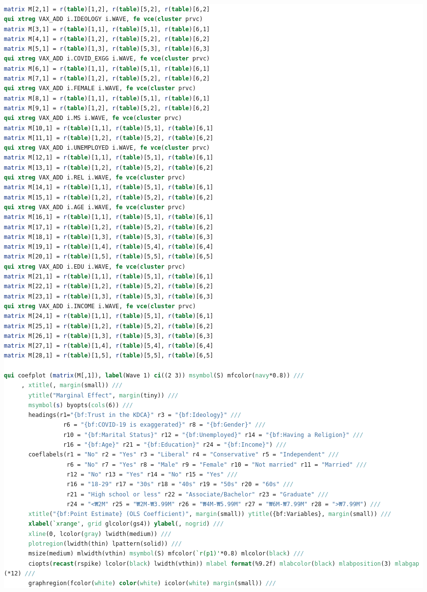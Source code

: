 ```stata
matrix M[2,1] = r(table)[1,2], r(table)[5,2], r(table)[6,2]
qui xtreg VAX_ADD i.IDEOLOGY i.WAVE, fe vce(cluster prvc)
matrix M[3,1] = r(table)[1,1], r(table)[5,1], r(table)[6,1]
matrix M[4,1] = r(table)[1,2], r(table)[5,2], r(table)[6,2]
matrix M[5,1] = r(table)[1,3], r(table)[5,3], r(table)[6,3]
qui xtreg VAX_ADD i.COVID_EXGG i.WAVE, fe vce(cluster prvc)
matrix M[6,1] = r(table)[1,1], r(table)[5,1], r(table)[6,1]
matrix M[7,1] = r(table)[1,2], r(table)[5,2], r(table)[6,2]
qui xtreg VAX_ADD i.FEMALE i.WAVE, fe vce(cluster prvc)
matrix M[8,1] = r(table)[1,1], r(table)[5,1], r(table)[6,1]
matrix M[9,1] = r(table)[1,2], r(table)[5,2], r(table)[6,2]
qui xtreg VAX_ADD i.MS i.WAVE, fe vce(cluster prvc)
matrix M[10,1] = r(table)[1,1], r(table)[5,1], r(table)[6,1]
matrix M[11,1] = r(table)[1,2], r(table)[5,2], r(table)[6,2]
qui xtreg VAX_ADD i.UNEMPLOYED i.WAVE, fe vce(cluster prvc)
matrix M[12,1] = r(table)[1,1], r(table)[5,1], r(table)[6,1]
matrix M[13,1] = r(table)[1,2], r(table)[5,2], r(table)[6,2]
qui xtreg VAX_ADD i.REL i.WAVE, fe vce(cluster prvc)
matrix M[14,1] = r(table)[1,1], r(table)[5,1], r(table)[6,1]
matrix M[15,1] = r(table)[1,2], r(table)[5,2], r(table)[6,2]
qui xtreg VAX_ADD i.AGE i.WAVE, fe vce(cluster prvc)
matrix M[16,1] = r(table)[1,1], r(table)[5,1], r(table)[6,1]
matrix M[17,1] = r(table)[1,2], r(table)[5,2], r(table)[6,2]
matrix M[18,1] = r(table)[1,3], r(table)[5,3], r(table)[6,3]
matrix M[19,1] = r(table)[1,4], r(table)[5,4], r(table)[6,4]
matrix M[20,1] = r(table)[1,5], r(table)[5,5], r(table)[6,5]
qui xtreg VAX_ADD i.EDU i.WAVE, fe vce(cluster prvc)
matrix M[21,1] = r(table)[1,1], r(table)[5,1], r(table)[6,1]
matrix M[22,1] = r(table)[1,2], r(table)[5,2], r(table)[6,2]
matrix M[23,1] = r(table)[1,3], r(table)[5,3], r(table)[6,3]
qui xtreg VAX_ADD i.INCOME i.WAVE, fe vce(cluster prvc)
matrix M[24,1] = r(table)[1,1], r(table)[5,1], r(table)[6,1]
matrix M[25,1] = r(table)[1,2], r(table)[5,2], r(table)[6,2]
matrix M[26,1] = r(table)[1,3], r(table)[5,3], r(table)[6,3]
matrix M[27,1] = r(table)[1,4], r(table)[5,4], r(table)[6,4]
matrix M[28,1] = r(table)[1,5], r(table)[5,5], r(table)[6,5]

qui coefplot (matrix(M[,1]), label(Wave 1) ci((2 3)) msymbol(S) mfcolor(navy*0.8)) ///
     , xtitle(, margin(small)) ///
       ytitle("Marginal Effect", margin(tiny)) ///
       msymbol(s) byopts(cols(6)) ///
       headings(r1="{bf:Trust in the KDCA}" r3 = "{bf:Ideology}" ///
                 r6 = "{bf:COVID-19 is exaggerated}" r8 = "{bf:Gender}" ///
                 r10 = "{bf:Marital Status}" r12 = "{bf:Unemployed}" r14 = "{bf:Having a Religion}" ///
                 r16 = "{bf:Age}" r21 = "{bf:Education}" r24 = "{bf:Income}") ///       
       coeflabels(r1 = "No" r2 = "Yes" r3 = "Liberal" r4 = "Conservative" r5 = "Independent" ///
                  r6 = "No" r7 = "Yes" r8 = "Male" r9 = "Female" r10 = "Not married" r11 = "Married" ///
                  r12 = "No" r13 = "Yes" r14 = "No" r15 = "Yes" ///
                  r16 = "18-29" r17 = "30s" r18 = "40s" r19 = "50s" r20 = "60s" ///
                  r21 = "High school or less" r22 = "Associate/Bachelor" r23 = "Graduate" ///
                  r24 = "<₩2M" r25 = "₩2M-₩3.99M" r26 = "₩4M-₩5.99M" r27 = "₩6M-₩7.99M" r28 = ">₩7.99M") ///
       xtitle("{bf:Point Estimate} (OLS Coefficient)", margin(small)) ytitle({bf:Variables}, margin(small)) ///
       xlabel(`xrange', grid glcolor(gs4)) ylabel(, nogrid) ///
       xline(0, lcolor(gray) lwidth(medium)) ///
       plotregion(lwidth(thin) lpattern(solid)) ///
       msize(medium) mlwidth(vthin) msymbol(S) mfcolor(`r(p1)'*0.8) mlcolor(black) ///
       ciopts(recast(rspike) lcolor(black) lwidth(vthin)) mlabel format(%9.2f) mlabcolor(black) mlabposition(3) mlabgap(*12) ///
       graphregion(fcolor(white) color(white) icolor(white) margin(small)) ///
```